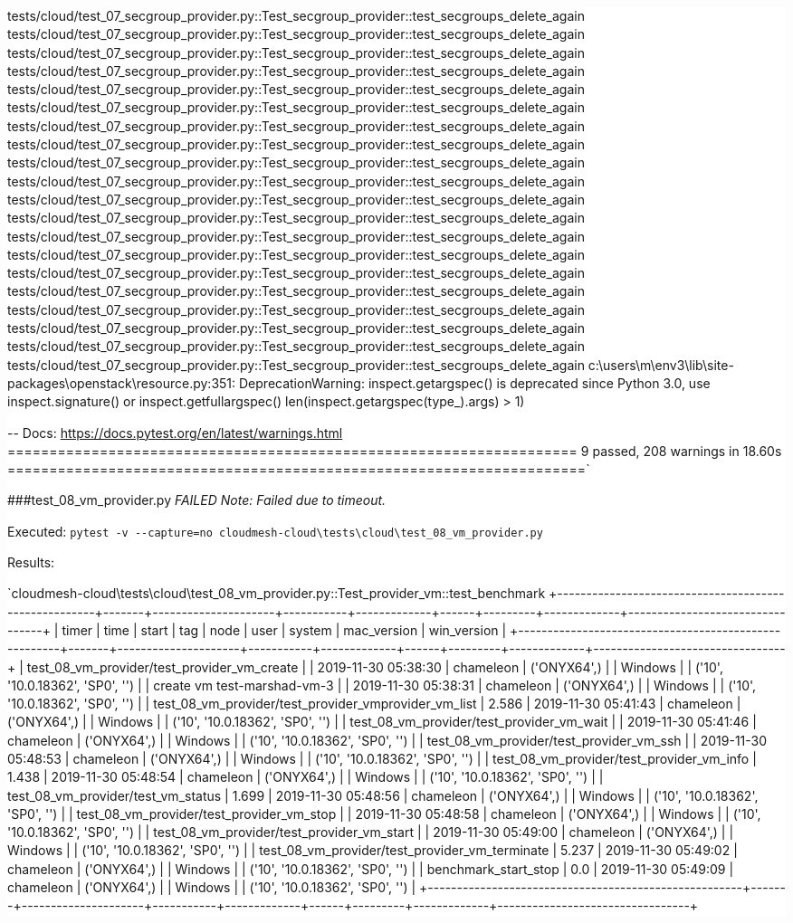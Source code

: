 tests/cloud/test_07_secgroup_provider.py::Test_secgroup_provider::test_secgroups_delete_again
tests/cloud/test_07_secgroup_provider.py::Test_secgroup_provider::test_secgroups_delete_again
tests/cloud/test_07_secgroup_provider.py::Test_secgroup_provider::test_secgroups_delete_again
tests/cloud/test_07_secgroup_provider.py::Test_secgroup_provider::test_secgroups_delete_again
tests/cloud/test_07_secgroup_provider.py::Test_secgroup_provider::test_secgroups_delete_again
tests/cloud/test_07_secgroup_provider.py::Test_secgroup_provider::test_secgroups_delete_again
tests/cloud/test_07_secgroup_provider.py::Test_secgroup_provider::test_secgroups_delete_again
tests/cloud/test_07_secgroup_provider.py::Test_secgroup_provider::test_secgroups_delete_again
tests/cloud/test_07_secgroup_provider.py::Test_secgroup_provider::test_secgroups_delete_again
tests/cloud/test_07_secgroup_provider.py::Test_secgroup_provider::test_secgroups_delete_again
tests/cloud/test_07_secgroup_provider.py::Test_secgroup_provider::test_secgroups_delete_again
tests/cloud/test_07_secgroup_provider.py::Test_secgroup_provider::test_secgroups_delete_again
tests/cloud/test_07_secgroup_provider.py::Test_secgroup_provider::test_secgroups_delete_again
tests/cloud/test_07_secgroup_provider.py::Test_secgroup_provider::test_secgroups_delete_again
tests/cloud/test_07_secgroup_provider.py::Test_secgroup_provider::test_secgroups_delete_again
tests/cloud/test_07_secgroup_provider.py::Test_secgroup_provider::test_secgroups_delete_again
tests/cloud/test_07_secgroup_provider.py::Test_secgroup_provider::test_secgroups_delete_again
tests/cloud/test_07_secgroup_provider.py::Test_secgroup_provider::test_secgroups_delete_again
tests/cloud/test_07_secgroup_provider.py::Test_secgroup_provider::test_secgroups_delete_again
tests/cloud/test_07_secgroup_provider.py::Test_secgroup_provider::test_secgroups_delete_again
  c:\users\m\env3\lib\site-packages\openstack\resource.py:351: DeprecationWarning: inspect.getargspec() is deprecated since Python 3.0, use inspect.signature() or inspect.getfullargspec()
    len(inspect.getargspec(type_).args) > 1)

-- Docs: https://docs.pytest.org/en/latest/warnings.html
==================================================================== 9 passed, 208 warnings in 18.60s =====================================================================`

###test_08_vm_provider.py
*FAILED*
*Note: Failed due to timeout.*

Executed:
`pytest -v --capture=no cloudmesh-cloud\tests\cloud\test_08_vm_provider.py`

Results:

`cloudmesh-cloud\tests\cloud\test_08_vm_provider.py::Test_provider_vm::test_benchmark
+------------------------------------------------------+-------+---------------------+-----------+-------------+------+---------+-------------+---------------------------------+
| timer                                                | time  | start               | tag       | node        | user | system  | mac_version | win_version                     |
+------------------------------------------------------+-------+---------------------+-----------+-------------+------+---------+-------------+---------------------------------+
| test_08_vm_provider/test_provider_vm_create          |       | 2019-11-30 05:38:30 | chameleon | ('ONYX64',) |      | Windows |             | ('10', '10.0.18362', 'SP0', '') |
| create vm test-marshad-vm-3                          |       | 2019-11-30 05:38:31 | chameleon | ('ONYX64',) |      | Windows |             | ('10', '10.0.18362', 'SP0', '') |
| test_08_vm_provider/test_provider_vmprovider_vm_list | 2.586 | 2019-11-30 05:41:43 | chameleon | ('ONYX64',) |      | Windows |             | ('10', '10.0.18362', 'SP0', '') |
| test_08_vm_provider/test_provider_vm_wait            |       | 2019-11-30 05:41:46 | chameleon | ('ONYX64',) |      | Windows |             | ('10', '10.0.18362', 'SP0', '') |
| test_08_vm_provider/test_provider_vm_ssh             |       | 2019-11-30 05:48:53 | chameleon | ('ONYX64',) |      | Windows |             | ('10', '10.0.18362', 'SP0', '') |
| test_08_vm_provider/test_provider_vm_info            | 1.438 | 2019-11-30 05:48:54 | chameleon | ('ONYX64',) |      | Windows |             | ('10', '10.0.18362', 'SP0', '') |
| test_08_vm_provider/test_vm_status                   | 1.699 | 2019-11-30 05:48:56 | chameleon | ('ONYX64',) |      | Windows |             | ('10', '10.0.18362', 'SP0', '') |
| test_08_vm_provider/test_provider_vm_stop            |       | 2019-11-30 05:48:58 | chameleon | ('ONYX64',) |      | Windows |             | ('10', '10.0.18362', 'SP0', '') |
| test_08_vm_provider/test_provider_vm_start           |       | 2019-11-30 05:49:00 | chameleon | ('ONYX64',) |      | Windows |             | ('10', '10.0.18362', 'SP0', '') |
| test_08_vm_provider/test_provider_vm_terminate       | 5.237 | 2019-11-30 05:49:02 | chameleon | ('ONYX64',) |      | Windows |             | ('10', '10.0.18362', 'SP0', '') |
| benchmark_start_stop                                 | 0.0   | 2019-11-30 05:49:09 | chameleon | ('ONYX64',) |      | Windows |             | ('10', '10.0.18362', 'SP0', '') |
+------------------------------------------------------+-------+---------------------+-----------+-------------+------+---------+-------------+---------------------------------+
